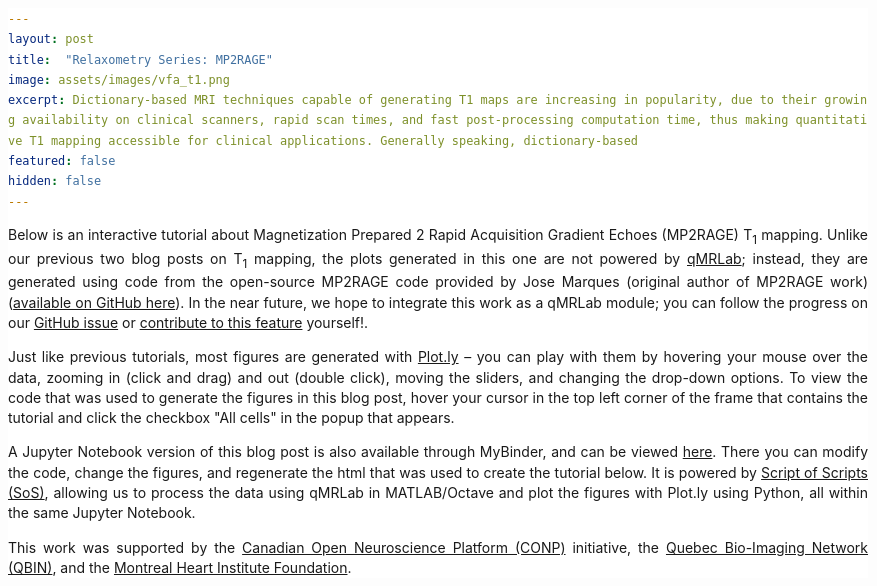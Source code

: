 ```yaml
---
layout: post
title:  "Relaxometry Series: MP2RAGE"
image: assets/images/vfa_t1.png
excerpt: Dictionary-based MRI techniques capable of generating T1 maps are increasing in popularity, due to their growing availability on clinical scanners, rapid scan times, and fast post-processing computation time, thus making quantitative T1 mapping accessible for clinical applications. Generally speaking, dictionary-based
featured: false
hidden: false
---
```


<div style="text-align: justify"> 
<p>

Below is an interactive tutorial about Magnetization Prepared 2 Rapid Acquisition Gradient Echoes (MP2RAGE) T<sub>1</sub> mapping. Unlike our previous two blog posts on T<sub>1</sub> mapping, the plots generated in this one are not powered by <a href="https://github.com/neuropoly/qMRLab" target="_blank">qMRLab</a>; instead, they are generated using code from the open-source MP2RAGE code provided by Jose Marques (original author of MP2RAGE work) (<a href="https://github.com/JosePMarques/MP2RAGE-related-scripts" target="_blank">available on GitHub here</a>). In the near future, we hope to integrate this work as a qMRLab module; you can follow the progress on our <a href="https://github.com/qMRLab/qMRLab/issues/255" target="_blank">GitHub issue</a> or <a href="https://github.com/qMRLab/qMRLab/blob/master/CONTRIBUTING.md" target="_blank">contribute to this feature</a> yourself!.

</p>

<p>
Just like previous tutorials, most figures are generated with <a href="https://plot.ly/python/" target="_blank">Plot.ly</a> – you can play with them by hovering your mouse over the data, zooming in (click and drag) and out (double click), moving the sliders, and changing the drop-down options. To view the code that was used to generate the figures in this blog post, hover your cursor in the top left corner of the frame that contains the tutorial and click the checkbox "All cells" in the popup that appears.

</p>

<p>

A Jupyter Notebook version of this blog post is also available through MyBinder, and can be viewed <a href="https://mybinder.org/v2/gh/qMRLab/t1_notebooks/blog_mp2rage?filepath=mp2rage_blog%2FMP2RAGE.ipynb" target="_blank">here</a>. There you can modify the code, change the figures, and regenerate the html that was used to create the tutorial below. It is powered by <a href="https://vatlab.github.io/sos-docs/" target="_blank">Script of Scripts (SoS)</a>, allowing us to process the data using qMRLab in MATLAB/Octave and plot the figures with Plot.ly using Python, all within the same Jupyter Notebook.

</p>

<p>

This work was supported by the <a href="http://conp.ca" target="_blank">Canadian Open Neuroscience Platform (CONP)</a> initiative, the <a href="https://www.rbiq-qbin.qc.ca/" target="_blank">Quebec Bio-Imaging Network (QBIN)</a>, and the <a href="https://www.icm-mhi.org/en/foundation" target="_blank">Montreal Heart Institute Foundation</a>.
